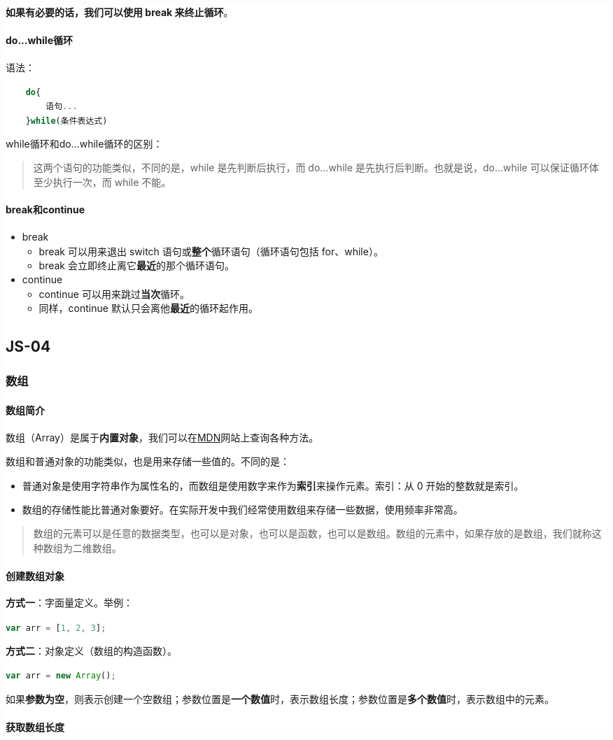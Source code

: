 **如果有必要的话，我们可以使用 break 来终止循环**。

#### do...while循环

语法：

```javascript
	do{
		语句...
	}while(条件表达式)
```

while循环和do...while循环的区别：

> 这两个语句的功能类似，不同的是，while 是先判断后执行，而 do...while 是先执行后判断。也就是说，do...while 可以保证循环体至少执行一次，而 while 不能。

#### break和continue

- break
  - break 可以用来退出 switch 语句或**整个**循环语句（循环语句包括 for、while）。
  - break 会立即终止离它**最近**的那个循环语句。
- continue
  - continue 可以用来跳过**当次**循环。
  - 同样，continue 默认只会离他**最近**的循环起作用。

## JS-04

### 数组

#### 数组简介

数组（Array）是属于**内置对象**，我们可以在[MDN](https://developer.mozilla.org/zh-CN/)网站上查询各种方法。

数组和普通对象的功能类似，也是用来存储一些值的。不同的是：

- 普通对象是使用字符串作为属性名的，而数组是使用数字来作为**索引**来操作元素。索引：从 0 开始的整数就是索引。

- 数组的存储性能比普通对象要好。在实际开发中我们经常使用数组来存储一些数据，使用频率非常高。

> 数组的元素可以是任意的数据类型，也可以是对象，也可以是函数，也可以是数组。数组的元素中，如果存放的是数组，我们就称这种数组为二维数组。

#### 创建数组对象

**方式一**：字面量定义。举例：

```javascript
var arr = [1, 2, 3];
```

**方式二**：对象定义（数组的构造函数）。

```javascript
var arr = new Array();
```

如果**参数为空**，则表示创建一个空数组；参数位置是**一个数值**时，表示数组长度；参数位置是**多个数值**时，表示数组中的元素。

#### 获取数组长度
